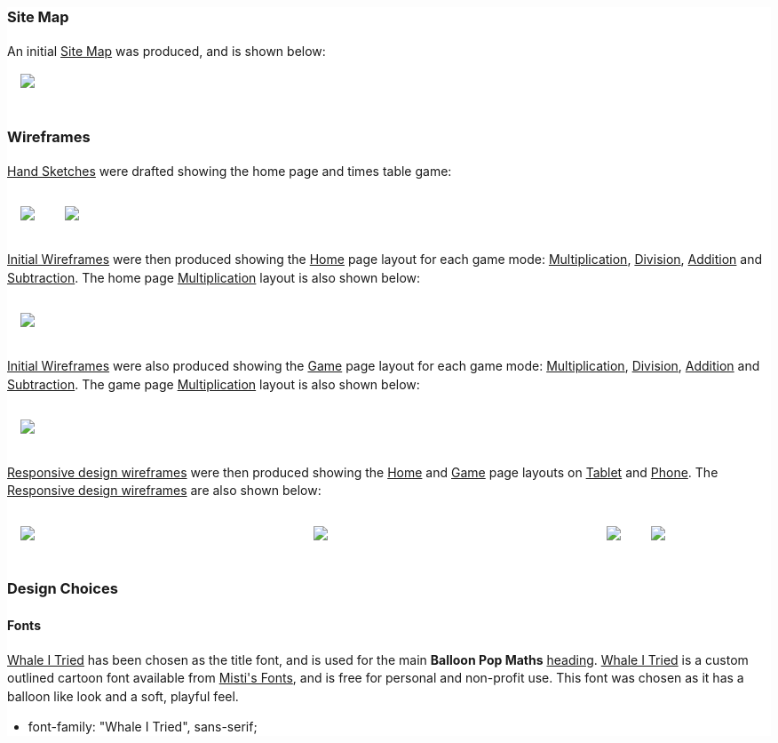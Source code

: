 ### Site Map ###
An initial [Site Map](/assets/wireframes/site-map.png) was produced, and is shown below:  
<img src="./assets/wireframes/site-map.png" width="400px" style="margin: 15px;">

### Wireframes ###
[Hand Sketches](/assets/wireframes/rev0) were drafted showing the home page and times table game:  

<img src="./assets/wireframes/rev0/home-sketch.jpg" width="600px" style="margin: 15px;">
<img src="./assets/wireframes/rev0/game-sketch.jpg" width="600px" style="margin: 15px;">

[Initial Wireframes](/assets/wireframes/rev1) were then produced showing the [Home](/assets/wireframes/rev1/home-multiplication.png)
page layout for each game mode: [Multiplication](/assets/wireframes/rev1/home-multiplication.png), 
[Division](/assets/wireframes/rev1/home-division.png), [Addition](/assets/wireframes/rev1/home-addition.png) 
and [Subtraction](/assets/wireframes/rev1/home-subtraction.png).  The  home page [Multiplication](/assets/wireframes/rev1/home-multiplication.png)
layout is also shown below:  

<img src="./assets/wireframes/rev1/home-multiplication.png" width="600px" style="margin: 15px;"> 

[Initial Wireframes](/assets/wireframes/rev1) were also produced showing the [Game](/assets/wireframes/rev1/game-multiplication.png) 
page layout for each game mode: [Multiplication](/assets/wireframes/rev1/game-multiplication.png), 
[Division](/assets/wireframes/rev1/game-division.png), [Addition](/assets/wireframes/rev1/game-addition.png) 
and [Subtraction](/assets/wireframes/rev1/game-subtraction.png).  The game page [Multiplication](/assets/wireframes/rev1/game-multiplication.png)
layout is also shown below:  

<img src="./assets/wireframes/rev1/game-multiplication.png" width="600px" style="margin: 15px;"> 

[Responsive design wireframes](/assets/wireframes/rev2) were then produced showing the [Home](/assets/wireframes/rev1/home-multiplication.png)
and [Game](/assets/wireframes/rev1/game-multiplication.png) page layouts on [Tablet](/assets/wireframes/rev2/home-multiplication-tablet.png) and
[Phone](/assets/wireframes/rev2/home-multiplication-phone.png). The [Responsive design wireframes](/assets/wireframes/rev2) are also shown below:  

<img src="./assets/wireframes/rev2/home-multiplication-tablet.png" width="300px" align="left" style="margin: 15px;">
<img src="./assets/wireframes/rev2/game-multiplication-tablet.png" width="300px" style="margin: 15px;">
<img src="./assets/wireframes/rev2/home-multiplication-phone.png" width="300px" align="left" style="margin: 15px;">
<img src="./assets/wireframes/rev2/game-multiplication-phone.png" width="300px" style="margin: 15px;">  


### Design Choices ###

#### Fonts ####
[Whale I Tried](https://mistifonts.com/whale-i-tried/) has been chosen as the title font, and is used for the main **Balloon Pop Maths** [heading](./assets/testing/features/title.png). 
[Whale I Tried](https://mistifonts.com/whale-i-tried/) is a custom outlined cartoon font available from [Misti's Fonts](https://mistifonts.com/), 
and is free for personal and non-profit use. This font was chosen as it has a balloon like look and a soft, playful feel.
* font-family: "Whale I Tried", sans-serif;
